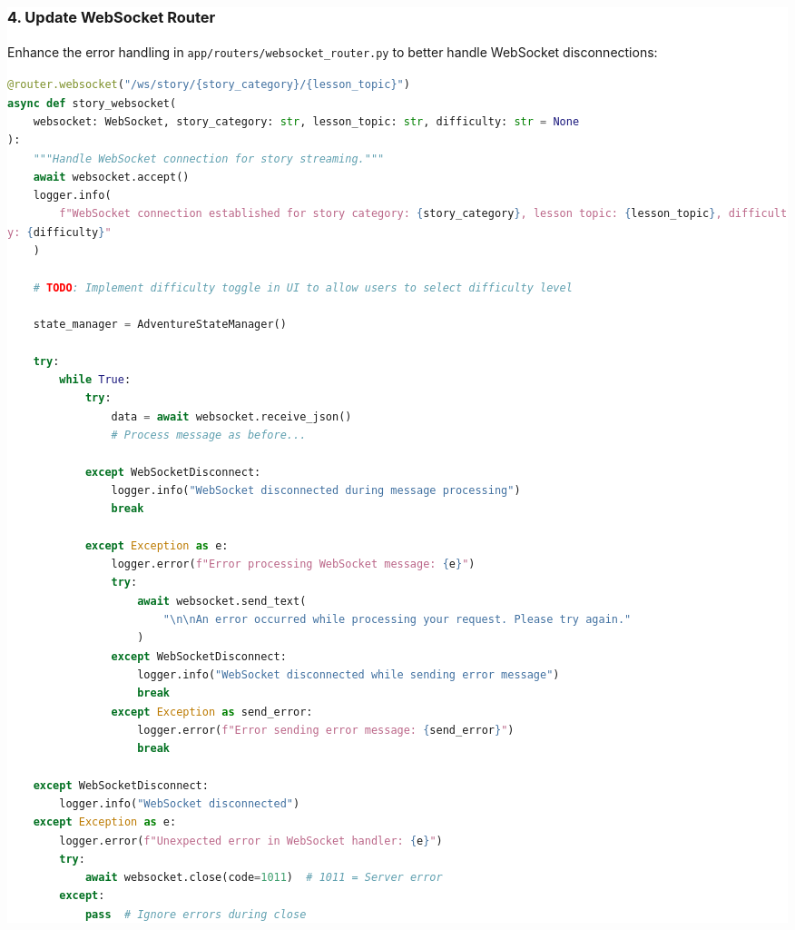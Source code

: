 ```python
```

### 4. Update WebSocket Router

Enhance the error handling in `app/routers/websocket_router.py` to better handle WebSocket disconnections:

```python
@router.websocket("/ws/story/{story_category}/{lesson_topic}")
async def story_websocket(
    websocket: WebSocket, story_category: str, lesson_topic: str, difficulty: str = None
):
    """Handle WebSocket connection for story streaming."""
    await websocket.accept()
    logger.info(
        f"WebSocket connection established for story category: {story_category}, lesson topic: {lesson_topic}, difficulty: {difficulty}"
    )

    # TODO: Implement difficulty toggle in UI to allow users to select difficulty level

    state_manager = AdventureStateManager()

    try:
        while True:
            try:
                data = await websocket.receive_json()
                # Process message as before...
                
            except WebSocketDisconnect:
                logger.info("WebSocket disconnected during message processing")
                break
                
            except Exception as e:
                logger.error(f"Error processing WebSocket message: {e}")
                try:
                    await websocket.send_text(
                        "\n\nAn error occurred while processing your request. Please try again."
                    )
                except WebSocketDisconnect:
                    logger.info("WebSocket disconnected while sending error message")
                    break
                except Exception as send_error:
                    logger.error(f"Error sending error message: {send_error}")
                    break

    except WebSocketDisconnect:
        logger.info("WebSocket disconnected")
    except Exception as e:
        logger.error(f"Unexpected error in WebSocket handler: {e}")
        try:
            await websocket.close(code=1011)  # 1011 = Server error
        except:
            pass  # Ignore errors during close
```
